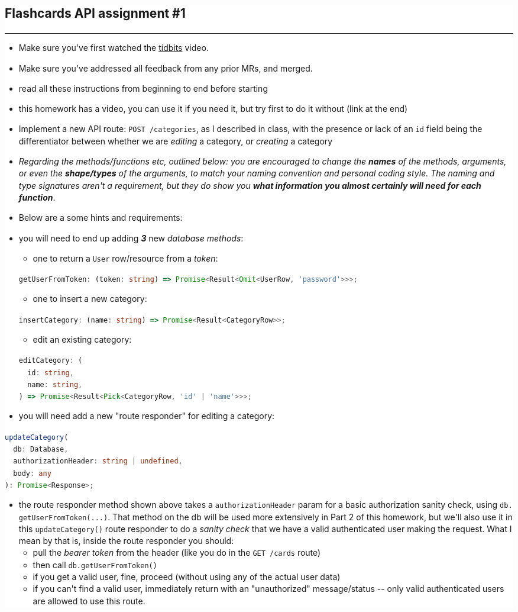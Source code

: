 
## Flashcards API assignment #1

---

- Make sure you've first watched the
  [tidbits](https://flp-assets.nyc3.digitaloceanspaces.com/storage/htc-videos/tidbits/tidbits--omit-pick-array-copy.mp4)
  video.
- Make sure you've addressed all feedback from any prior MRs, and merged.
- read all these instructions from beginning to end before starting
- this homework has a video, you can use it if you need it, but try first to do
  it without (link at the end)
- Implement a new API route: `POST /categories`, as I described in class, with
  the presence or lack of an `id` field being the differentiator between whether
  we are _editing_ a category, or _creating_ a category
- _Regarding the methods/functions etc, outlined below: you are encouraged to
  change the **names** of the methods, arguments, or even the **shape/types** of
  the arguments, to match your naming convention and personal coding style. The
  naming and type signatures aren't a requirement, but they do show you **what
  information you almost certainly will need for each function**_.
- Below are a some hints and requirements:
- you will need to end up adding **_3_** new _database methods_:

  - one to return a `User` row/resource from a _token_:

  ```ts
  getUserFromToken: (token: string) => Promise<Result<Omit<UserRow, 'password'>>>;
  ```

  - one to insert a new category:

  ```ts
  insertCategory: (name: string) => Promise<Result<CategoryRow>>;
  ```

  - edit an existing category:

  ```ts
  editCategory: (
    id: string,
    name: string,
  ) => Promise<Result<Pick<CategoryRow, 'id' | 'name'>>>;
  ```

- you will need add a new "route responder" for editing a category:

```ts
updateCategory(
  db: Database,
  authorizationHeader: string | undefined,
  body: any
): Promise<Response>;
```

- the route responder method shown above takes a `authorizationHeader` param for
  a basic authorization sanity check, using `db.getUserFromToken(...)`. That
  method on the db will be used more extensively in Part 2 of this homework, but
  we'll also use it in this `updateCategory()` route responder to do a _sanity
  check_ that we have a valid authenticated user making the request. What I mean
  by that is, inside the route responder you should:
  - pull the _bearer token_ from the header (like you do in the `GET /cards`
    route)
  - then call `db.getUserFromToken()`
  - if you get a valid user, fine, proceed (without using any of the actual user
    data)
  - if you can't find a valid user, immediately return with an "unauthorized"
    message/status -- only valid authenticated users are allowed to use this
    route.